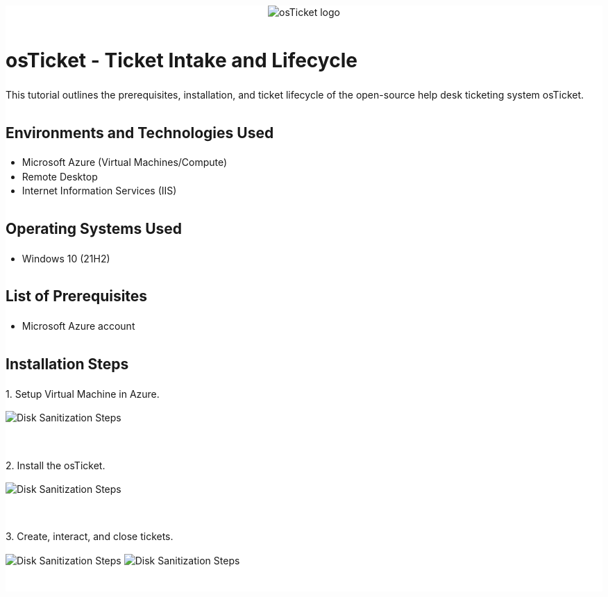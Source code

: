 <p align="center">
<img src="https://i.imgur.com/Clzj7Xs.png" alt="osTicket logo"/>
</p>

<h1>osTicket - Ticket Intake and Lifecycle</h1>
This tutorial outlines the prerequisites, installation, and ticket lifecycle of the open-source help desk ticketing system osTicket.<br />

<h2>Environments and Technologies Used</h2>

- Microsoft Azure (Virtual Machines/Compute)
- Remote Desktop
- Internet Information Services (IIS)

<h2>Operating Systems Used </h2>

- Windows 10</b> (21H2)

<h2>List of Prerequisites</h2>

- Microsoft Azure account

<h2>Installation Steps</h2>

<p>
1. Setup Virtual Machine in Azure.
</p>
<p>
<img src="https://github.com/user-attachments/assets/65e0a20d-9603-492c-b266-c39a8b716458" height="80%" width="80%" alt="Disk Sanitization Steps"/>
</p>
<br />

<p>
2. Install the osTicket.
</p>
<p>
<img src="https://github.com/user-attachments/assets/eab03885-f4f0-40bf-b406-f89d79701308" height="80%" width="80%" alt="Disk Sanitization Steps"/>
</p>
<br />

<p>
3. Create, interact, and close tickets.
</p>
<p>
<img src="https://github.com/user-attachments/assets/1e351f60-1205-4d5d-b815-4bf43929590b" height="80%" width="80%" alt="Disk Sanitization Steps"/>
<img src="https://github.com/user-attachments/assets/625ecb08-a650-4d6a-85be-3ac4caee7dfe" height="80%" width="80%" alt="Disk Sanitization Steps"/>
</p>
<br />
